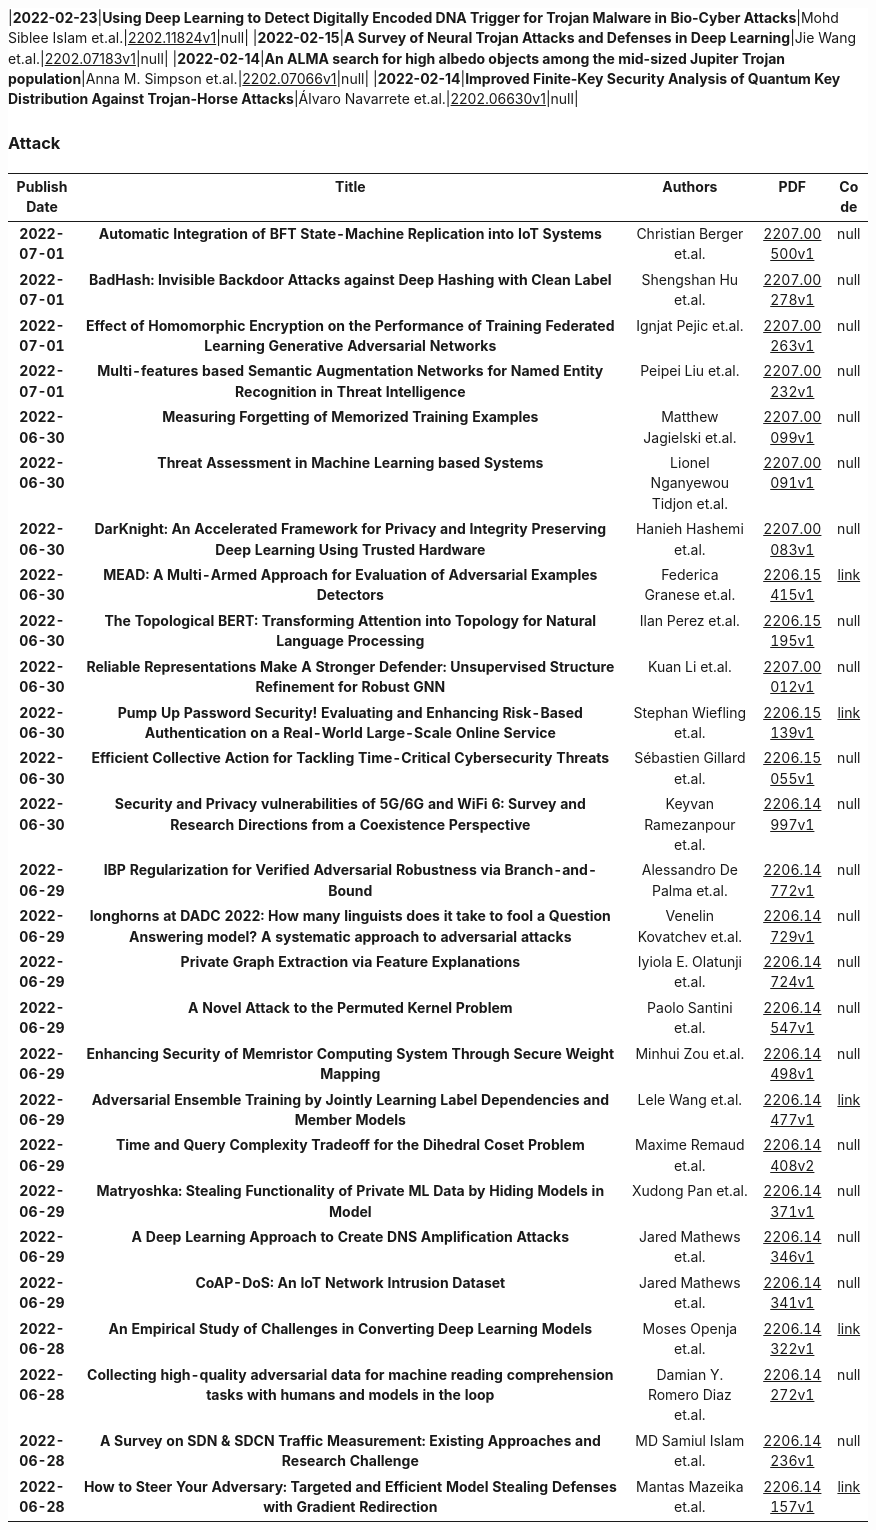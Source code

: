 |**2022-02-23**|**Using Deep Learning to Detect Digitally Encoded DNA Trigger for Trojan Malware in Bio-Cyber Attacks**|Mohd Siblee Islam et.al.|[2202.11824v1](http://arxiv.org/abs/2202.11824v1)|null|
|**2022-02-15**|**A Survey of Neural Trojan Attacks and Defenses in Deep Learning**|Jie Wang et.al.|[2202.07183v1](http://arxiv.org/abs/2202.07183v1)|null|
|**2022-02-14**|**An ALMA search for high albedo objects among the mid-sized Jupiter Trojan population**|Anna M. Simpson et.al.|[2202.07066v1](http://arxiv.org/abs/2202.07066v1)|null|
|**2022-02-14**|**Improved Finite-Key Security Analysis of Quantum Key Distribution Against Trojan-Horse Attacks**|Álvaro Navarrete et.al.|[2202.06630v1](http://arxiv.org/abs/2202.06630v1)|null|

### Attack
|Publish Date|Title|Authors|PDF|Code|
| :---: | :---: | :---: | :---: | :---: |
|**2022-07-01**|**Automatic Integration of BFT State-Machine Replication into IoT Systems**|Christian Berger et.al.|[2207.00500v1](http://arxiv.org/abs/2207.00500v1)|null|
|**2022-07-01**|**BadHash: Invisible Backdoor Attacks against Deep Hashing with Clean Label**|Shengshan Hu et.al.|[2207.00278v1](http://arxiv.org/abs/2207.00278v1)|null|
|**2022-07-01**|**Effect of Homomorphic Encryption on the Performance of Training Federated Learning Generative Adversarial Networks**|Ignjat Pejic et.al.|[2207.00263v1](http://arxiv.org/abs/2207.00263v1)|null|
|**2022-07-01**|**Multi-features based Semantic Augmentation Networks for Named Entity Recognition in Threat Intelligence**|Peipei Liu et.al.|[2207.00232v1](http://arxiv.org/abs/2207.00232v1)|null|
|**2022-06-30**|**Measuring Forgetting of Memorized Training Examples**|Matthew Jagielski et.al.|[2207.00099v1](http://arxiv.org/abs/2207.00099v1)|null|
|**2022-06-30**|**Threat Assessment in Machine Learning based Systems**|Lionel Nganyewou Tidjon et.al.|[2207.00091v1](http://arxiv.org/abs/2207.00091v1)|null|
|**2022-06-30**|**DarKnight: An Accelerated Framework for Privacy and Integrity Preserving Deep Learning Using Trusted Hardware**|Hanieh Hashemi et.al.|[2207.00083v1](http://arxiv.org/abs/2207.00083v1)|null|
|**2022-06-30**|**MEAD: A Multi-Armed Approach for Evaluation of Adversarial Examples Detectors**|Federica Granese et.al.|[2206.15415v1](http://arxiv.org/abs/2206.15415v1)|[link](https://github.com/meadsubmission/mead)|
|**2022-06-30**|**The Topological BERT: Transforming Attention into Topology for Natural Language Processing**|Ilan Perez et.al.|[2206.15195v1](http://arxiv.org/abs/2206.15195v1)|null|
|**2022-06-30**|**Reliable Representations Make A Stronger Defender: Unsupervised Structure Refinement for Robust GNN**|Kuan Li et.al.|[2207.00012v1](http://arxiv.org/abs/2207.00012v1)|null|
|**2022-06-30**|**Pump Up Password Security! Evaluating and Enhancing Risk-Based Authentication on a Real-World Large-Scale Online Service**|Stephan Wiefling et.al.|[2206.15139v1](http://arxiv.org/abs/2206.15139v1)|[link](https://github.com/das-group/rba-dataset)|
|**2022-06-30**|**Efficient Collective Action for Tackling Time-Critical Cybersecurity Threats**|Sébastien Gillard et.al.|[2206.15055v1](http://arxiv.org/abs/2206.15055v1)|null|
|**2022-06-30**|**Security and Privacy vulnerabilities of 5G/6G and WiFi 6: Survey and Research Directions from a Coexistence Perspective**|Keyvan Ramezanpour et.al.|[2206.14997v1](http://arxiv.org/abs/2206.14997v1)|null|
|**2022-06-29**|**IBP Regularization for Verified Adversarial Robustness via Branch-and-Bound**|Alessandro De Palma et.al.|[2206.14772v1](http://arxiv.org/abs/2206.14772v1)|null|
|**2022-06-29**|**longhorns at DADC 2022: How many linguists does it take to fool a Question Answering model? A systematic approach to adversarial attacks**|Venelin Kovatchev et.al.|[2206.14729v1](http://arxiv.org/abs/2206.14729v1)|null|
|**2022-06-29**|**Private Graph Extraction via Feature Explanations**|Iyiola E. Olatunji et.al.|[2206.14724v1](http://arxiv.org/abs/2206.14724v1)|null|
|**2022-06-29**|**A Novel Attack to the Permuted Kernel Problem**|Paolo Santini et.al.|[2206.14547v1](http://arxiv.org/abs/2206.14547v1)|null|
|**2022-06-29**|**Enhancing Security of Memristor Computing System Through Secure Weight Mapping**|Minhui Zou et.al.|[2206.14498v1](http://arxiv.org/abs/2206.14498v1)|null|
|**2022-06-29**|**Adversarial Ensemble Training by Jointly Learning Label Dependencies and Member Models**|Lele Wang et.al.|[2206.14477v1](http://arxiv.org/abs/2206.14477v1)|[link](https://github.com/zjlab-ammi/lsd)|
|**2022-06-29**|**Time and Query Complexity Tradeoff for the Dihedral Coset Problem**|Maxime Remaud et.al.|[2206.14408v2](http://arxiv.org/abs/2206.14408v2)|null|
|**2022-06-29**|**Matryoshka: Stealing Functionality of Private ML Data by Hiding Models in Model**|Xudong Pan et.al.|[2206.14371v1](http://arxiv.org/abs/2206.14371v1)|null|
|**2022-06-29**|**A Deep Learning Approach to Create DNS Amplification Attacks**|Jared Mathews et.al.|[2206.14346v1](http://arxiv.org/abs/2206.14346v1)|null|
|**2022-06-29**|**CoAP-DoS: An IoT Network Intrusion Dataset**|Jared Mathews et.al.|[2206.14341v1](http://arxiv.org/abs/2206.14341v1)|null|
|**2022-06-28**|**An Empirical Study of Challenges in Converting Deep Learning Models**|Moses Openja et.al.|[2206.14322v1](http://arxiv.org/abs/2206.14322v1)|[link](https://github.com/convertingdlmodels-icsme2022/replicationpackage)|
|**2022-06-28**|**Collecting high-quality adversarial data for machine reading comprehension tasks with humans and models in the loop**|Damian Y. Romero Diaz et.al.|[2206.14272v1](http://arxiv.org/abs/2206.14272v1)|null|
|**2022-06-28**|**A Survey on SDN \& SDCN Traffic Measurement: Existing Approaches and Research Challenge**|MD Samiul Islam et.al.|[2206.14236v1](http://arxiv.org/abs/2206.14236v1)|null|
|**2022-06-28**|**How to Steer Your Adversary: Targeted and Efficient Model Stealing Defenses with Gradient Redirection**|Mantas Mazeika et.al.|[2206.14157v1](http://arxiv.org/abs/2206.14157v1)|[link](https://github.com/mmazeika/model-stealing-defenses)|